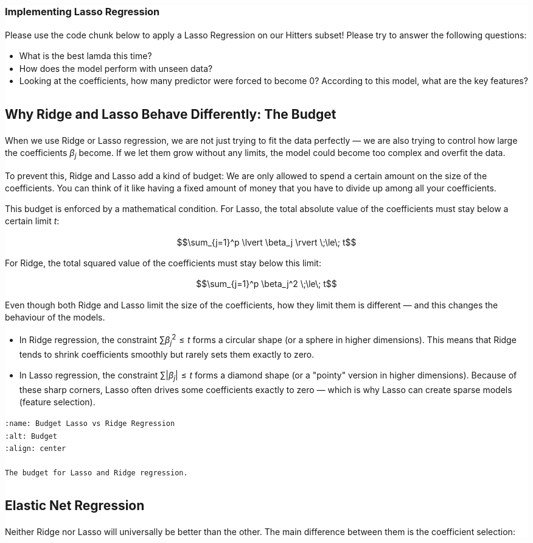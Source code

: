 ### Implementing Lasso Regression

Please use the code chunk below to apply a Lasso Regression on our Hitters subset! Please try to answer the following questions:
- What is the best lamda this time?
- How does the model perform with unseen data?
- Looking at the coefficients, how many predictor were forced to become 0? According to this model, what are the key features? 

<iframe src="https://trinket.io/embed/python3/883487e255eb" width="100%" height="356" frameborder="0" marginwidth="0" marginheight="0" allowfullscreen></iframe>


## Why Ridge and Lasso Behave Differently: The Budget

When we use Ridge or Lasso regression, we are not just trying to fit the data perfectly — we are also trying to control how large the coefficients $\beta_j$ become. If we let them grow without any limits, the model could become too complex and overfit the data.

To prevent this, Ridge and Lasso add a kind of budget:
We are only allowed to spend a certain amount on the size of the coefficients. You can think of it like having a fixed amount of money that you have to divide up among all your coefficients.

This budget is enforced by a mathematical condition. For Lasso, the total absolute value of the coefficients must stay below a certain limit $t$:
    
  $$\sum_{j=1}^p \lvert \beta_j \rvert \;\le\; t$$

For Ridge, the total squared value of the coefficients must stay below this limit:
    
  $$\sum_{j=1}^p \beta_j^2 \;\le\; t$$

Even though both Ridge and Lasso limit the size of the coefficients, how they limit them is different — and this changes the behaviour of the models.

- In Ridge regression, the constraint $\sum \beta_j^2 \le t$ forms a circular shape (or a sphere in higher dimensions). This means that Ridge tends to shrink coefficients smoothly but rarely sets them exactly to zero.

- In Lasso regression, the constraint $\sum |\beta_j| \le t$ forms a diamond shape (or a "pointy" version in higher dimensions). Because of these sharp corners, Lasso often drives some coefficients exactly to zero — which is why Lasso can create sparse models (feature selection).

```{figure} figures/Budget_LassoRidge.png 
:name: Budget Lasso vs Ridge Regression
:alt: Budget
:align: center

The budget for Lasso and Ridge regression.
```


## Elastic Net Regression

Neither Ridge nor Lasso will universally be better than the other. The main difference between them is the coefficient selection:
